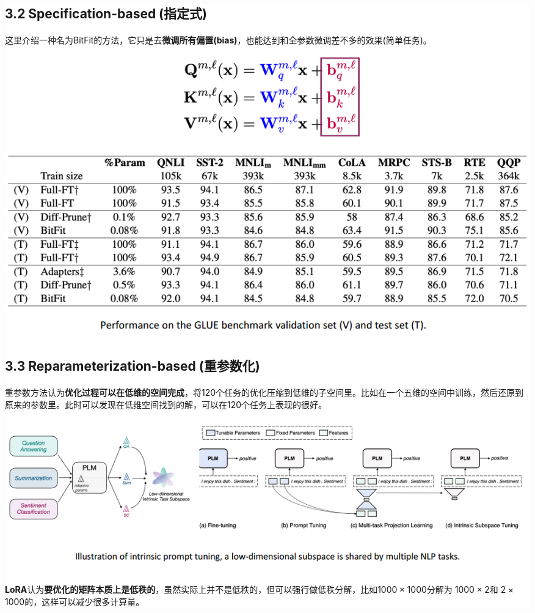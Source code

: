 
## 3.2 Specification-based (指定式)

这里介绍一种名为BitFit的方法，它只是去**微调所有偏置(bias)**，也能达到和全参数微调差不多的效果(简单任务)。

![](image/image_reaW7pjKvo.png)

## 3.3 Reparameterization-based (重参数化)

重参数方法认为**优化过程可以在低维的空间完成**，将120个任务的优化压缩到低维的子空间里。比如在一个五维的空间中训练，然后还原到原来的参数里。此时可以发现在低维空间找到的解，可以在120个任务上表现的很好。

![](image/image_-kUn8rG4cH.png)

**LoRA**认为**要优化的矩阵本质上是低秩的**，虽然实际上并不是低秩的，但可以强行做低秩分解，比如$1000 \times 1000$分解为 $1000 \times 2$和 $2 \times 1000$的，这样可以减少很多计算量。
